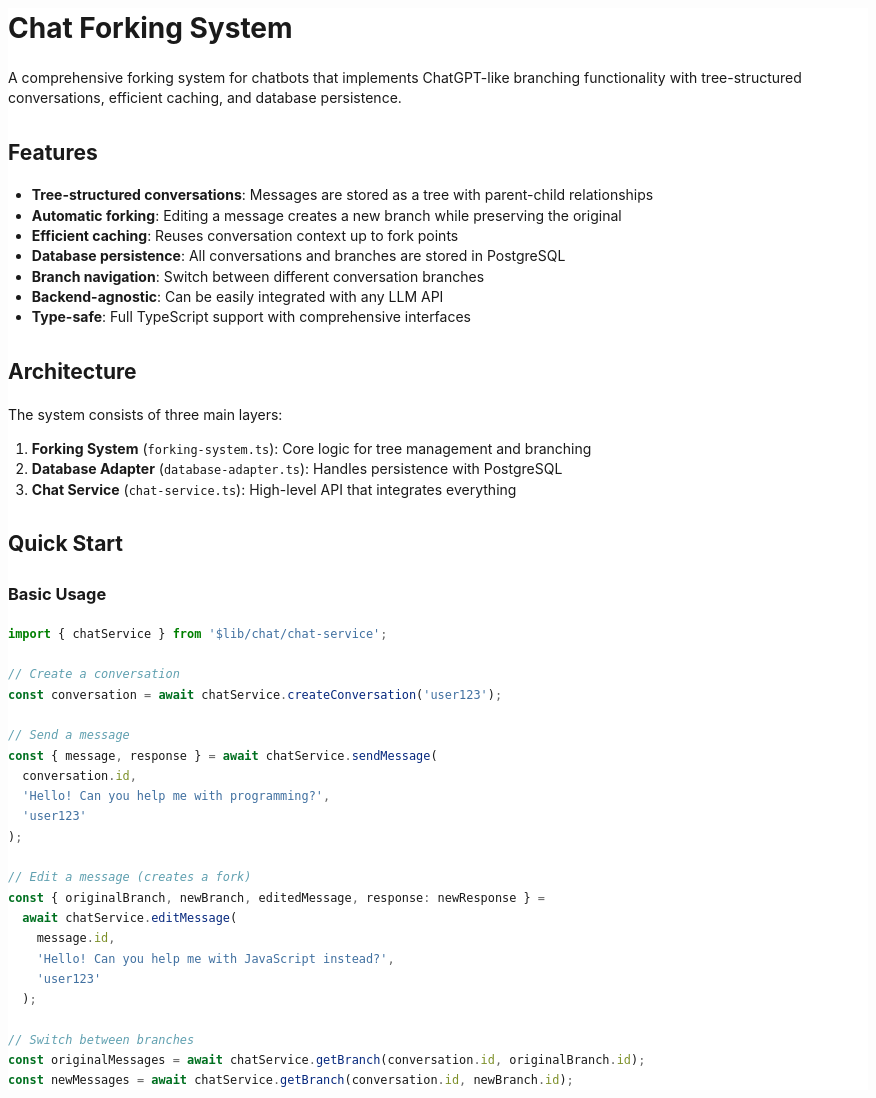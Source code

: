 # Chat Forking System

A comprehensive forking system for chatbots that implements ChatGPT-like branching functionality with tree-structured conversations, efficient caching, and database persistence.

## Features

- **Tree-structured conversations**: Messages are stored as a tree with parent-child relationships
- **Automatic forking**: Editing a message creates a new branch while preserving the original
- **Efficient caching**: Reuses conversation context up to fork points
- **Database persistence**: All conversations and branches are stored in PostgreSQL
- **Branch navigation**: Switch between different conversation branches
- **Backend-agnostic**: Can be easily integrated with any LLM API
- **Type-safe**: Full TypeScript support with comprehensive interfaces

## Architecture

The system consists of three main layers:

1. **Forking System** (`forking-system.ts`): Core logic for tree management and branching
2. **Database Adapter** (`database-adapter.ts`): Handles persistence with PostgreSQL
3. **Chat Service** (`chat-service.ts`): High-level API that integrates everything

## Quick Start

### Basic Usage

```typescript
import { chatService } from '$lib/chat/chat-service';

// Create a conversation
const conversation = await chatService.createConversation('user123');

// Send a message
const { message, response } = await chatService.sendMessage(
  conversation.id,
  'Hello! Can you help me with programming?',
  'user123'
);

// Edit a message (creates a fork)
const { originalBranch, newBranch, editedMessage, response: newResponse } = 
  await chatService.editMessage(
    message.id,
    'Hello! Can you help me with JavaScript instead?',
    'user123'
  );

// Switch between branches
const originalMessages = await chatService.getBranch(conversation.id, originalBranch.id);
const newMessages = await chatService.getBranch(conversation.id, newBranch.id);
```
